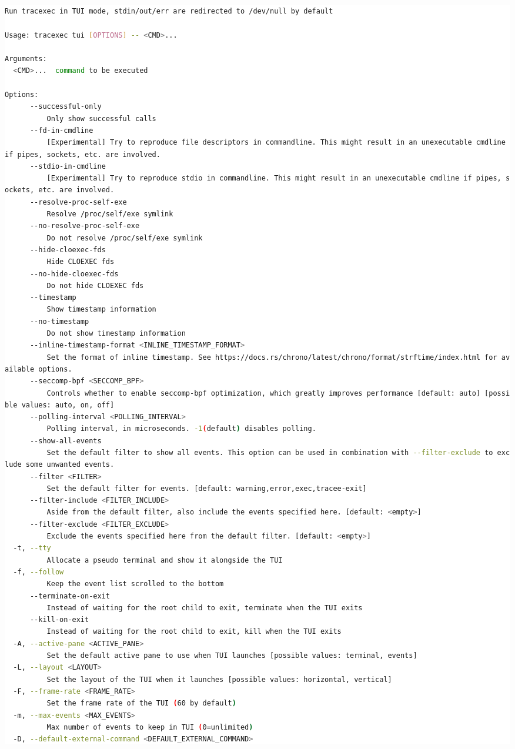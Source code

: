 ```bash
Run tracexec in TUI mode, stdin/out/err are redirected to /dev/null by default

Usage: tracexec tui [OPTIONS] -- <CMD>...

Arguments:
  <CMD>...  command to be executed

Options:
      --successful-only
          Only show successful calls
      --fd-in-cmdline
          [Experimental] Try to reproduce file descriptors in commandline. This might result in an unexecutable cmdline if pipes, sockets, etc. are involved.
      --stdio-in-cmdline
          [Experimental] Try to reproduce stdio in commandline. This might result in an unexecutable cmdline if pipes, sockets, etc. are involved.
      --resolve-proc-self-exe
          Resolve /proc/self/exe symlink
      --no-resolve-proc-self-exe
          Do not resolve /proc/self/exe symlink
      --hide-cloexec-fds
          Hide CLOEXEC fds
      --no-hide-cloexec-fds
          Do not hide CLOEXEC fds
      --timestamp
          Show timestamp information
      --no-timestamp
          Do not show timestamp information
      --inline-timestamp-format <INLINE_TIMESTAMP_FORMAT>
          Set the format of inline timestamp. See https://docs.rs/chrono/latest/chrono/format/strftime/index.html for available options.
      --seccomp-bpf <SECCOMP_BPF>
          Controls whether to enable seccomp-bpf optimization, which greatly improves performance [default: auto] [possible values: auto, on, off]
      --polling-interval <POLLING_INTERVAL>
          Polling interval, in microseconds. -1(default) disables polling.
      --show-all-events
          Set the default filter to show all events. This option can be used in combination with --filter-exclude to exclude some unwanted events.
      --filter <FILTER>
          Set the default filter for events. [default: warning,error,exec,tracee-exit]
      --filter-include <FILTER_INCLUDE>
          Aside from the default filter, also include the events specified here. [default: <empty>]
      --filter-exclude <FILTER_EXCLUDE>
          Exclude the events specified here from the default filter. [default: <empty>]
  -t, --tty
          Allocate a pseudo terminal and show it alongside the TUI
  -f, --follow
          Keep the event list scrolled to the bottom
      --terminate-on-exit
          Instead of waiting for the root child to exit, terminate when the TUI exits
      --kill-on-exit
          Instead of waiting for the root child to exit, kill when the TUI exits
  -A, --active-pane <ACTIVE_PANE>
          Set the default active pane to use when TUI launches [possible values: terminal, events]
  -L, --layout <LAYOUT>
          Set the layout of the TUI when it launches [possible values: horizontal, vertical]
  -F, --frame-rate <FRAME_RATE>
          Set the frame rate of the TUI (60 by default)
  -m, --max-events <MAX_EVENTS>
          Max number of events to keep in TUI (0=unlimited)
  -D, --default-external-command <DEFAULT_EXTERNAL_COMMAND>
```